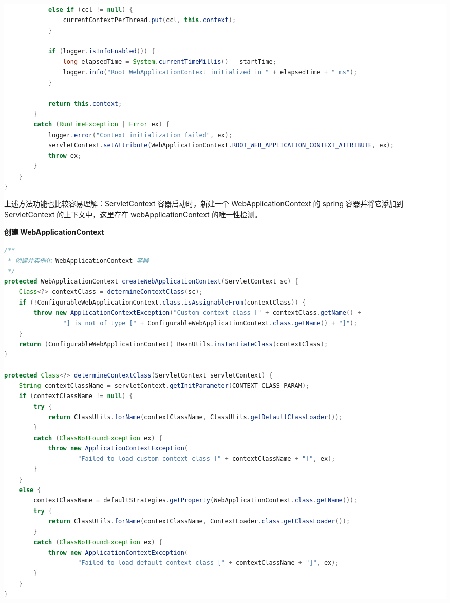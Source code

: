 ```java
            else if (ccl != null) {
                currentContextPerThread.put(ccl, this.context);
            }

            if (logger.isInfoEnabled()) {
                long elapsedTime = System.currentTimeMillis() - startTime;
                logger.info("Root WebApplicationContext initialized in " + elapsedTime + " ms");
            }

            return this.context;
        }
        catch (RuntimeException | Error ex) {
            logger.error("Context initialization failed", ex);
            servletContext.setAttribute(WebApplicationContext.ROOT_WEB_APPLICATION_CONTEXT_ATTRIBUTE, ex);
            throw ex;
        }
    }
}
```

上述方法功能也比较容易理解：ServletContext 容器启动时，新建一个 WebApplicationContext 的 spring 容器并将它添加到 ServletContext 的上下文中，这里存在 webApplicationContext 的唯一性检测。

**创建 WebApplicationContext**

```java
/**
 * 创建并实例化 WebApplicationContext 容器
 */
protected WebApplicationContext createWebApplicationContext(ServletContext sc) {
    Class<?> contextClass = determineContextClass(sc);
    if (!ConfigurableWebApplicationContext.class.isAssignableFrom(contextClass)) {
        throw new ApplicationContextException("Custom context class [" + contextClass.getName() +
                "] is not of type [" + ConfigurableWebApplicationContext.class.getName() + "]");
    }
    return (ConfigurableWebApplicationContext) BeanUtils.instantiateClass(contextClass);
}

protected Class<?> determineContextClass(ServletContext servletContext) {
    String contextClassName = servletContext.getInitParameter(CONTEXT_CLASS_PARAM);
    if (contextClassName != null) {
        try {
            return ClassUtils.forName(contextClassName, ClassUtils.getDefaultClassLoader());
        }
        catch (ClassNotFoundException ex) {
            throw new ApplicationContextException(
                    "Failed to load custom context class [" + contextClassName + "]", ex);
        }
    }
    else {
        contextClassName = defaultStrategies.getProperty(WebApplicationContext.class.getName());
        try {
            return ClassUtils.forName(contextClassName, ContextLoader.class.getClassLoader());
        }
        catch (ClassNotFoundException ex) {
            throw new ApplicationContextException(
                    "Failed to load default context class [" + contextClassName + "]", ex);
        }
    }
}
```
